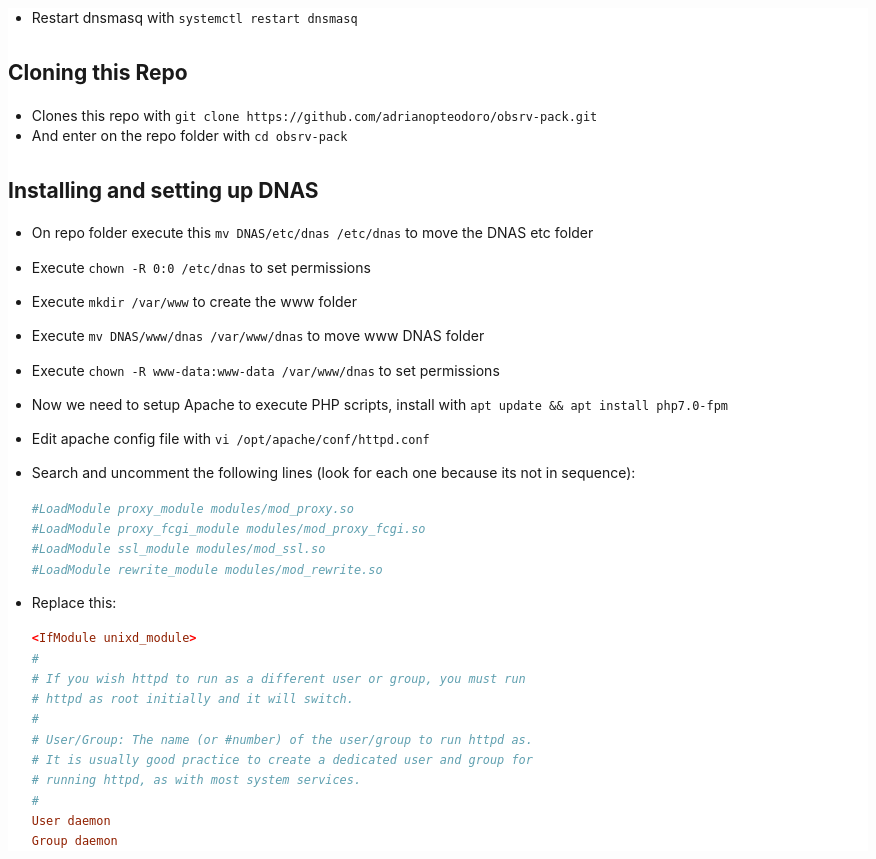 - Restart dnsmasq with `systemctl restart dnsmasq`

## Cloning this Repo

- Clones this repo with `git clone https://github.com/adrianopteodoro/obsrv-pack.git`
- And enter on the repo folder with `cd obsrv-pack`

## Installing and setting up DNAS

- On repo folder execute this `mv DNAS/etc/dnas /etc/dnas` to move the DNAS etc folder
- Execute `chown -R 0:0 /etc/dnas` to set permissions
- Execute `mkdir /var/www` to create the www folder
- Execute `mv DNAS/www/dnas /var/www/dnas` to move www DNAS folder
- Execute `chown -R www-data:www-data /var/www/dnas` to set permissions
- Now we need to setup Apache to execute PHP scripts, install with `apt update && apt install php7.0-fpm`
- Edit apache config file with `vi /opt/apache/conf/httpd.conf`
- Search and uncomment the following lines (look for each one because its not in sequence):

    ```conf
    #LoadModule proxy_module modules/mod_proxy.so
    #LoadModule proxy_fcgi_module modules/mod_proxy_fcgi.so
    #LoadModule ssl_module modules/mod_ssl.so
    #LoadModule rewrite_module modules/mod_rewrite.so
    ```

- Replace this:

    ```conf
    <IfModule unixd_module>
    #
    # If you wish httpd to run as a different user or group, you must run
    # httpd as root initially and it will switch.
    #
    # User/Group: The name (or #number) of the user/group to run httpd as.
    # It is usually good practice to create a dedicated user and group for
    # running httpd, as with most system services.
    #
    User daemon
    Group daemon

